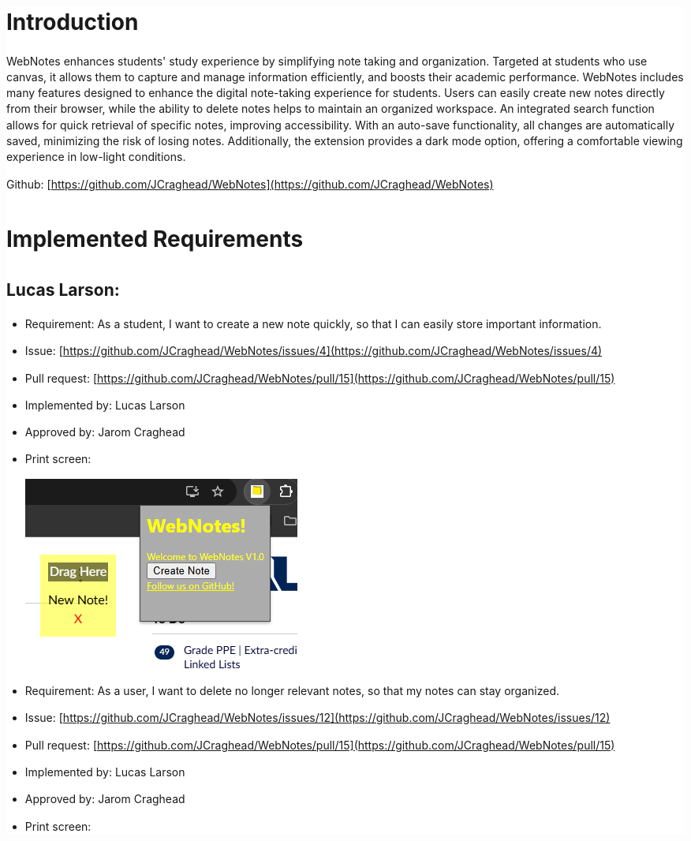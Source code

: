 

# **Introduction**
  WebNotes enhances students' study experience by simplifying note taking and organization. Targeted at students who use canvas, it allows them to capture and manage information efficiently, and boosts their academic performance. WebNotes includes many features designed to enhance the digital note-taking experience for students. Users can easily create new notes directly from their browser, while the ability to delete notes helps to maintain an organized workspace. An integrated search function allows for quick retrieval of specific notes, improving accessibility. With an auto-save functionality, all changes are automatically saved, minimizing the risk of losing notes. Additionally, the extension provides a dark mode option, offering a comfortable viewing experience in low-light conditions.  
    
  Github: [https://github.com/JCraghead/WebNotes](https://github.com/JCraghead/WebNotes)

 # **Implemented Requirements**  
 ## Lucas Larson:  
  * Requirement: As a student, I want to create a new note quickly, so that I can easily store important information.  
  * Issue: [https://github.com/JCraghead/WebNotes/issues/4](https://github.com/JCraghead/WebNotes/issues/4)  
  * Pull request: [https://github.com/JCraghead/WebNotes/pull/15](https://github.com/JCraghead/WebNotes/pull/15)
  * Implemented by: Lucas Larson
  * Approved by: Jarom Craghead  
  * Print screen:

    ![](/markdownImages/d4_1.png)

  * Requirement: As a user, I want to delete no longer relevant notes, so that my notes can stay organized.  
  * Issue: [https://github.com/JCraghead/WebNotes/issues/12](https://github.com/JCraghead/WebNotes/issues/12)   
  * Pull request: [https://github.com/JCraghead/WebNotes/pull/15](https://github.com/JCraghead/WebNotes/pull/15)  
  * Implemented by: Lucas Larson
  * Approved by: Jarom Craghead  
  * Print screen: 
